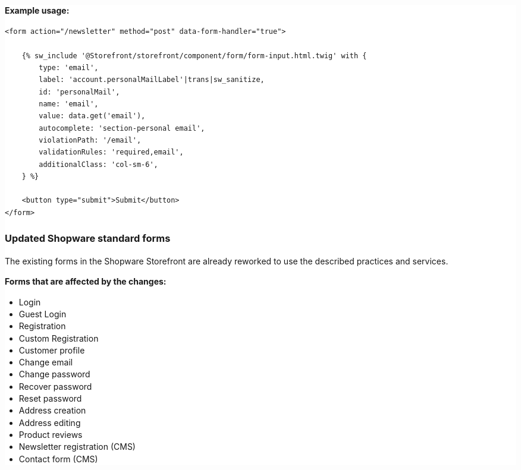 **Example usage:**
```TWIG
<form action="/newsletter" method="post" data-form-handler="true">

    {% sw_include '@Storefront/storefront/component/form/form-input.html.twig' with {
        type: 'email',
        label: 'account.personalMailLabel'|trans|sw_sanitize,
        id: 'personalMail',
        name: 'email',
        value: data.get('email'),
        autocomplete: 'section-personal email',
        violationPath: '/email',
        validationRules: 'required,email',
        additionalClass: 'col-sm-6',
    } %}

    <button type="submit">Submit</button>
</form>
```

### Updated Shopware standard forms
The existing forms in the Shopware Storefront are already reworked to use the described practices and services. 

**Forms that are affected by the changes:**
* Login
* Guest Login
* Registration
* Custom Registration
* Customer profile
* Change email
* Change password
* Recover password
* Reset password
* Address creation
* Address editing
* Product reviews
* Newsletter registration (CMS)
* Contact form (CMS)

